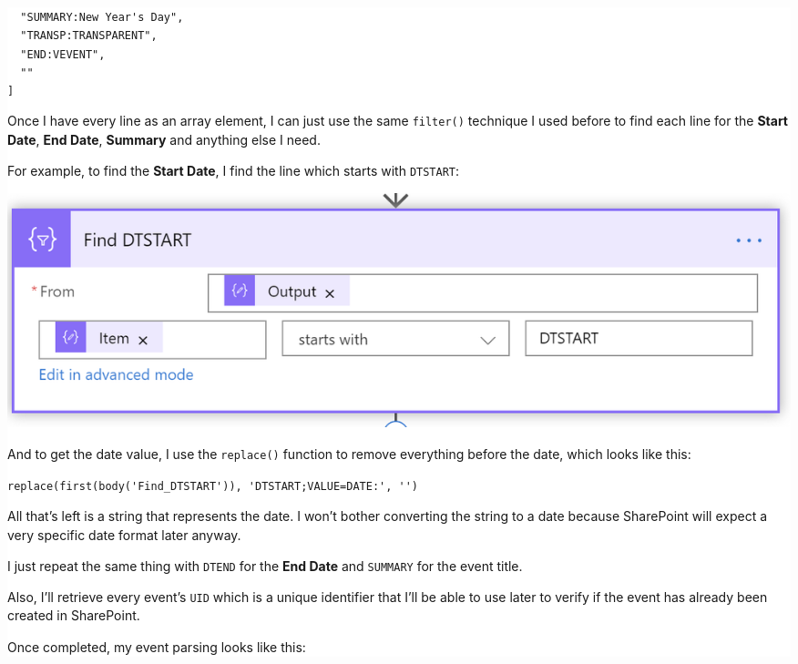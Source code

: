 ```
  "SUMMARY:New Year's Day",
  "TRANSP:TRANSPARENT",
  "END:VEVENT",
  ""
]
```

Once I have every line as an array element, I can just use the same `filter()` technique I used before to find each line for the **Start Date**, **End Date**, **Summary** and anything else I need.

For example, to find the **Start Date**, I find the line which starts with `DTSTART`:

![Filtering for DTSTART](image-1566438465339.png)

And to get the date value, I use the `replace()` function to remove everything before the date, which looks like this:

```
replace(first(body('Find_DTSTART')), 'DTSTART;VALUE=DATE:', '')
```

All that’s left is a string that represents the date. I won’t bother converting the string to a date because SharePoint will expect a very specific date format later anyway.

I just repeat the same thing with `DTEND` for the **End Date** and `SUMMARY` for the event title.

Also, I’ll retrieve every event’s `UID` which is a unique identifier that I’ll be able to use later to verify if the event has already been created in SharePoint.

Once completed, my event parsing looks like this:
